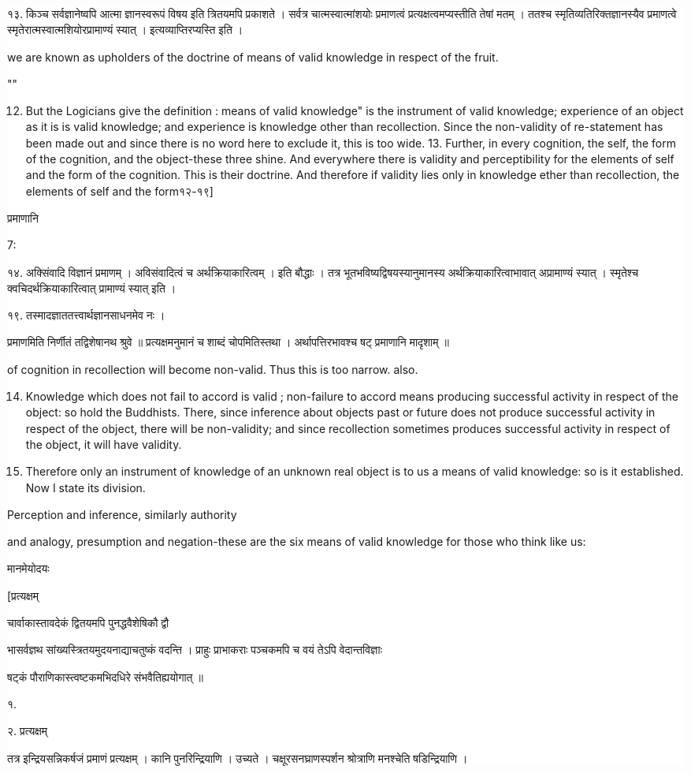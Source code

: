 १३. किञ्च सर्वज्ञानेष्वपि आत्मा ज्ञानस्वरूपं विषय इति त्रितयमपि प्रकाशते । सर्वत्र चात्मस्वात्मांशयोः प्रमाणत्वं प्रत्यक्षत्वमप्यस्तीति तेषां मतम् । ततश्च स्मृतिव्यतिरिक्तज्ञानस्यैव प्रमाणत्वे स्मृतेरात्मस्वात्मशियोरप्रामाण्यं स्यात् । इत्यव्याप्तिरप्यस्ति इति । 

we are known as upholders of the doctrine of means of valid knowledge in respect of the fruit. 

"" 

12. But the Logicians give the definition : means of valid knowledge" is the instrument of valid knowledge; experience of an object as it is is valid knowledge; and experience is knowledge other than recollection. Since the non-validity of re-statement has been made out and since there is no word here to exclude it, this is too wide. 13. Further, in every cognition, the self, the form of the cognition, and the object-these three shine. And everywhere there is validity and perceptibility for the elements of self and the form of the cognition. This is their doctrine. And therefore if validity lies only in knowledge ether than recollection, the elements of self and the form१२-१९] 

प्रमाणानि 

7: 

१४. अक्सिंवादि विज्ञानं प्रमाणम् । अविसंवादित्वं च अर्थक्रियाकारित्वम् । इति बौद्धाः । तत्र भूतभविष्यद्विषयस्यानुमानस्य अर्थक्रियाकारित्वाभावात् अप्रामाण्यं स्यात् । स्मृतेश्च क्वचिदर्थक्रियाकारित्वात् प्रामाण्यं स्यात् इति । 

१९. तस्मादज्ञाततत्त्वार्थज्ञानसाधनमेव नः । 

प्रमाणमिति निर्णीतं तद्विशेषानथ श्रुवे ॥ प्रत्यक्षमनुमानं च शाब्दं चोपमितिस्तथा । अर्थापत्तिरभावश्च षट् प्रमाणानि मादृशाम् ॥ 

of cognition in recollection will become non-valid. Thus this is too narrow. also. 

14. Knowledge which does not fail to accord is valid ; non-failure to accord means producing successful activity in respect of the object: so hold the Buddhists. There, since inference about objects past or future does not produce successful activity in respect of the object, there will be non-validity; and since recollection sometimes produces successful activity in respect of the object, it will have validity. 

15. Therefore only an instrument of knowledge of an unknown real object is to us a means of valid knowledge: so is it established. Now I state its division. 

Perception and inference, similarly authority 

and analogy, presumption and negation-these are the six means of valid knowledge for those who think like us: 

मानमेयोदयः 

[प्रत्यक्षम् 

चार्वाकास्तावदेकं द्वितयमपि पुनद्धवैशेषिकौ द्वौ 

भासर्वज्ञथ सांख्यस्त्रितयमुदयनाद्याचतुष्कं वदन्ति । प्राहुः प्राभाकराः पञ्चकमपि च वयं तेऽपि वेदान्तविज्ञाः 

षट्कं पौराणिकास्त्वष्टकमभिदधिरे संभवैतिह्ययोगात् ॥ 

१. 

२. प्रत्यक्षम् 

तत्र इन्द्रियसन्निकर्षजं प्रमाणं प्रत्यक्षम् । कानि पुनरिन्द्रियाणि । उच्यते । चक्षूरसनघ्राणस्पर्शन श्रोत्राणि मनश्चेति षडिन्द्रियाणि । 
